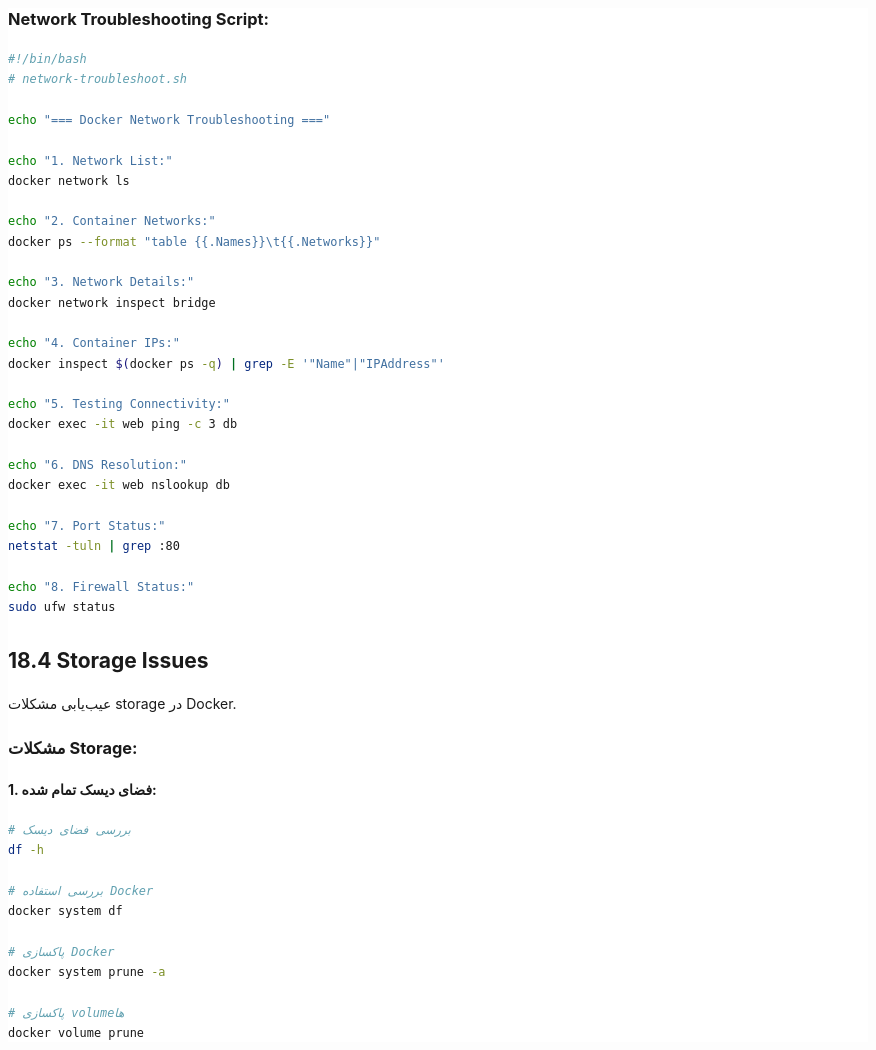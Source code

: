 ### Network Troubleshooting Script:
```bash
#!/bin/bash
# network-troubleshoot.sh

echo "=== Docker Network Troubleshooting ==="

echo "1. Network List:"
docker network ls

echo "2. Container Networks:"
docker ps --format "table {{.Names}}\t{{.Networks}}"

echo "3. Network Details:"
docker network inspect bridge

echo "4. Container IPs:"
docker inspect $(docker ps -q) | grep -E '"Name"|"IPAddress"'

echo "5. Testing Connectivity:"
docker exec -it web ping -c 3 db

echo "6. DNS Resolution:"
docker exec -it web nslookup db

echo "7. Port Status:"
netstat -tuln | grep :80

echo "8. Firewall Status:"
sudo ufw status
```

## 18.4 Storage Issues

عیب‌یابی مشکلات storage در Docker.

### مشکلات Storage:

#### **1. فضای دیسک تمام شده:**
```bash
# بررسی فضای دیسک
df -h

# بررسی استفاده Docker
docker system df

# پاکسازی Docker
docker system prune -a

# پاکسازی volumeها
docker volume prune
```
